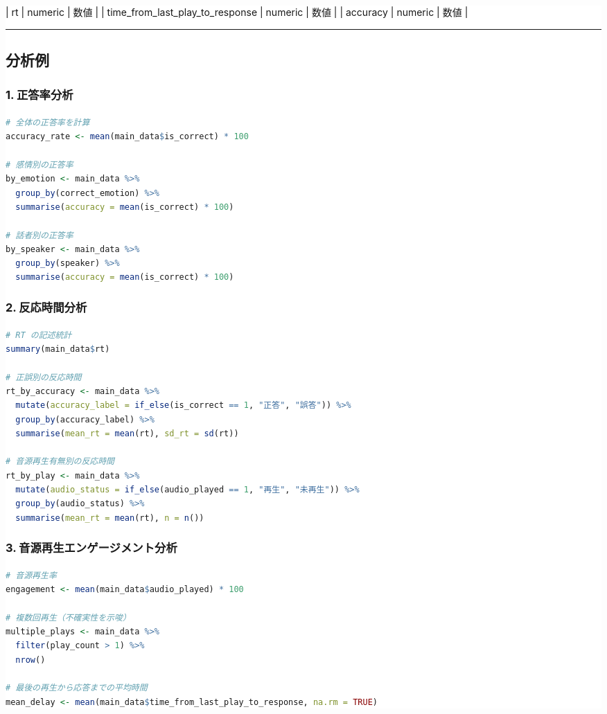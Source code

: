 | rt | numeric | 数値 |
| time_from_last_play_to_response | numeric | 数値 |
| accuracy | numeric | 数値 |

---

## 分析例

### 1. 正答率分析
```r
# 全体の正答率を計算
accuracy_rate <- mean(main_data$is_correct) * 100

# 感情別の正答率
by_emotion <- main_data %>%
  group_by(correct_emotion) %>%
  summarise(accuracy = mean(is_correct) * 100)

# 話者別の正答率
by_speaker <- main_data %>%
  group_by(speaker) %>%
  summarise(accuracy = mean(is_correct) * 100)
```

### 2. 反応時間分析
```r
# RT の記述統計
summary(main_data$rt)

# 正誤別の反応時間
rt_by_accuracy <- main_data %>%
  mutate(accuracy_label = if_else(is_correct == 1, "正答", "誤答")) %>%
  group_by(accuracy_label) %>%
  summarise(mean_rt = mean(rt), sd_rt = sd(rt))

# 音源再生有無別の反応時間
rt_by_play <- main_data %>%
  mutate(audio_status = if_else(audio_played == 1, "再生", "未再生")) %>%
  group_by(audio_status) %>%
  summarise(mean_rt = mean(rt), n = n())
```

### 3. 音源再生エンゲージメント分析
```r
# 音源再生率
engagement <- mean(main_data$audio_played) * 100

# 複数回再生（不確実性を示唆）
multiple_plays <- main_data %>%
  filter(play_count > 1) %>%
  nrow()

# 最後の再生から応答までの平均時間
mean_delay <- mean(main_data$time_from_last_play_to_response, na.rm = TRUE)
```
